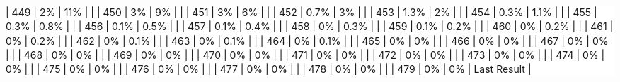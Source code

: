 | 449 | 2% | 11% |  |
| 450 | 3% | 9% |  |
| 451 | 3% | 6% |  |
| 452 | 0.7% | 3% |  |
| 453 | 1.3% | 2% |  |
| 454 | 0.3% | 1.1% |  |
| 455 | 0.3% | 0.8% |  |
| 456 | 0.1% | 0.5% |  |
| 457 | 0.1% | 0.4% |  |
| 458 | 0% | 0.3% |  |
| 459 | 0.1% | 0.2% |  |
| 460 | 0% | 0.2% |  |
| 461 | 0% | 0.2% |  |
| 462 | 0% | 0.1% |  |
| 463 | 0% | 0.1% |  |
| 464 | 0% | 0.1% |  |
| 465 | 0% | 0% |  |
| 466 | 0% | 0% |  |
| 467 | 0% | 0% |  |
| 468 | 0% | 0% |  |
| 469 | 0% | 0% |  |
| 470 | 0% | 0% |  |
| 471 | 0% | 0% |  |
| 472 | 0% | 0% |  |
| 473 | 0% | 0% |  |
| 474 | 0% | 0% |  |
| 475 | 0% | 0% |  |
| 476 | 0% | 0% |  |
| 477 | 0% | 0% |  |
| 478 | 0% | 0% |  |
| 479 | 0% | 0% | Last Result |
